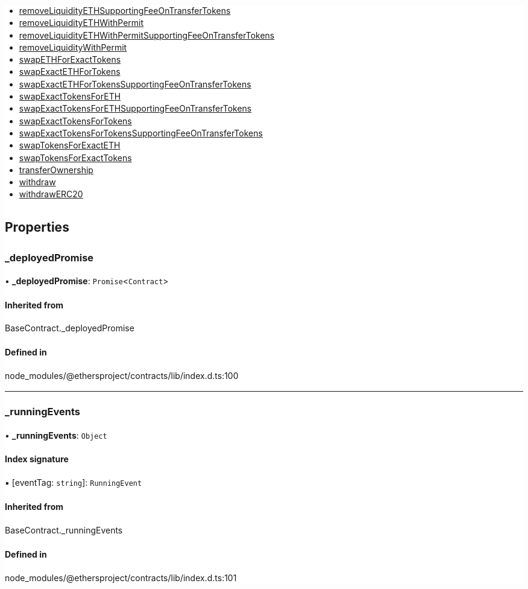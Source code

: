 - [removeLiquidityETHSupportingFeeOnTransferTokens](OpenMevRouter.md#removeliquidityethsupportingfeeontransfertokens)
- [removeLiquidityETHWithPermit](OpenMevRouter.md#removeliquidityethwithpermit)
- [removeLiquidityETHWithPermitSupportingFeeOnTransferTokens](OpenMevRouter.md#removeliquidityethwithpermitsupportingfeeontransfertokens)
- [removeLiquidityWithPermit](OpenMevRouter.md#removeliquiditywithpermit)
- [swapETHForExactTokens](OpenMevRouter.md#swapethforexacttokens)
- [swapExactETHForTokens](OpenMevRouter.md#swapexactethfortokens)
- [swapExactETHForTokensSupportingFeeOnTransferTokens](OpenMevRouter.md#swapexactethfortokenssupportingfeeontransfertokens)
- [swapExactTokensForETH](OpenMevRouter.md#swapexacttokensforeth)
- [swapExactTokensForETHSupportingFeeOnTransferTokens](OpenMevRouter.md#swapexacttokensforethsupportingfeeontransfertokens)
- [swapExactTokensForTokens](OpenMevRouter.md#swapexacttokensfortokens)
- [swapExactTokensForTokensSupportingFeeOnTransferTokens](OpenMevRouter.md#swapexacttokensfortokenssupportingfeeontransfertokens)
- [swapTokensForExactETH](OpenMevRouter.md#swaptokensforexacteth)
- [swapTokensForExactTokens](OpenMevRouter.md#swaptokensforexacttokens)
- [transferOwnership](OpenMevRouter.md#transferownership)
- [withdraw](OpenMevRouter.md#withdraw)
- [withdrawERC20](OpenMevRouter.md#withdrawerc20)

## Properties

### \_deployedPromise

• **\_deployedPromise**: `Promise`<`Contract`\>

#### Inherited from

BaseContract.\_deployedPromise

#### Defined in

node_modules/@ethersproject/contracts/lib/index.d.ts:100

___

### \_runningEvents

• **\_runningEvents**: `Object`

#### Index signature

▪ [eventTag: `string`]: `RunningEvent`

#### Inherited from

BaseContract.\_runningEvents

#### Defined in

node_modules/@ethersproject/contracts/lib/index.d.ts:101
